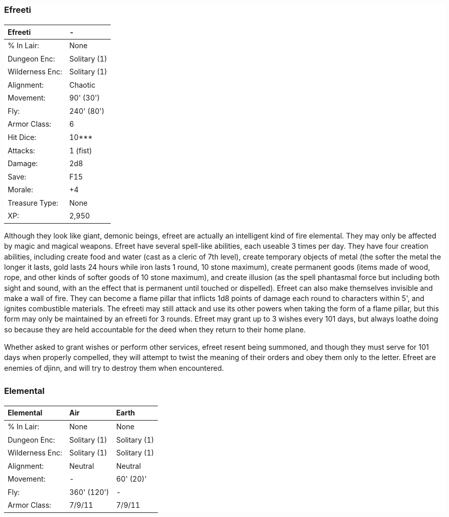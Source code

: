 
### Efreeti

| Efreeti         | -
| :-------------- | :------------------------------
| % In Lair:      | None
| Dungeon Enc:    | Solitary (1)
| Wilderness Enc: | Solitary (1)
| Alignment:      | Chaotic
| Movement:       | 90' (30')
| Fly:            | 240' (80')
| Armor Class:    | 6
| Hit Dice:       | 10***
| Attacks:        | 1 (fist)
| Damage:         | 2d8
| Save:           | F15
| Morale:         | +4
| Treasure Type:  | None
| XP:             | 2,950

Although they look like giant, demonic beings, efreet are actually an intelligent kind of fire elemental. They may only be affected by magic and magical weapons. Efreet have several spell-like abilities, each useable 3 times per day. They have four creation abilities, including create food and water (cast as a cleric of 7th level), create temporary objects of metal (the softer the metal the longer it lasts, gold lasts 24 hours while iron lasts 1 round, 10 stone maximum), create permanent goods (items made of wood, rope, and other kinds of softer goods of 10 stone maximum), and create illusion (as the spell phantasmal force but including both sight and sound, with an the effect that is permanent until touched or dispelled). Efreet can also make themselves invisible and make a wall of fire. They can become a flame pillar that inflicts 1d8 points of damage each round to characters within 5', and ignites combustible materials. The efreeti may still attack and use its other powers when taking the form of a flame pillar, but this form may only be maintained by an efreeti for 3 rounds. Efreet may grant up to 3 wishes every 101 days, but always loathe doing so because they are held accountable for the deed when they return to their home plane.

Whether asked to grant wishes or perform other services, efreet resent being summoned, and though they must serve for 101 days when properly compelled, they will attempt to twist the meaning of their orders and obey them only to the letter. Efreet are enemies of djinn, and will try to destroy them when encountered.


### Elemental

| Elemental       | Air               | Earth
| :-------------- | :---------------- | :------------------
| % In Lair:      | None              | None
| Dungeon Enc:    | Solitary (1)      | Solitary (1)
| Wilderness Enc: | Solitary (1)      | Solitary (1)
| Alignment:      | Neutral           | Neutral
| Movement:       | -                 | 60' (20)'
| Fly:            | 360' (120')       | -
| Armor Class:    | 7/9/11            | 7/9/11